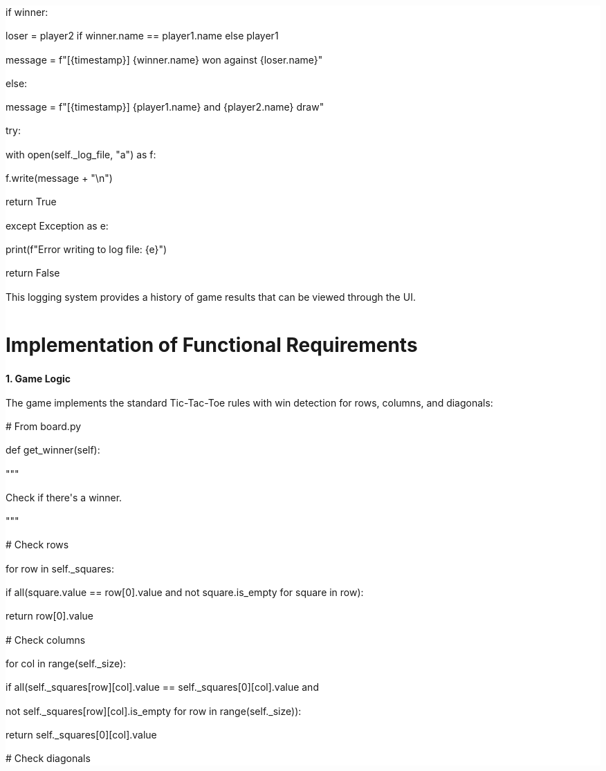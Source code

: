 if winner:

loser = player2 if winner.name == player1.name else player1

message = f"\[{timestamp}\] {winner.name} won against {loser.name}"

else:

message = f"\[{timestamp}\] {player1.name} and {player2.name} draw"

try:

with open(self.\_log_file, "a") as f:

f.write(message + "\\n")

return True

except Exception as e:

print(f"Error writing to log file: {e}")

return False

This logging system provides a history of game results that can be viewed through the UI.

# Implementation of Functional Requirements

**1\. Game Logic**

The game implements the standard Tic-Tac-Toe rules with win detection for rows, columns, and diagonals:

\# From board.py

def get_winner(self):

"""

Check if there's a winner.

"""

\# Check rows

for row in self.\_squares:

if all(square.value == row\[0\].value and not square.is_empty for square in row):

return row\[0\].value

\# Check columns

for col in range(self.\_size):

if all(self.\_squares\[row\]\[col\].value == self.\_squares\[0\]\[col\].value and

not self.\_squares\[row\]\[col\].is_empty for row in range(self.\_size)):

return self.\_squares\[0\]\[col\].value

\# Check diagonals
